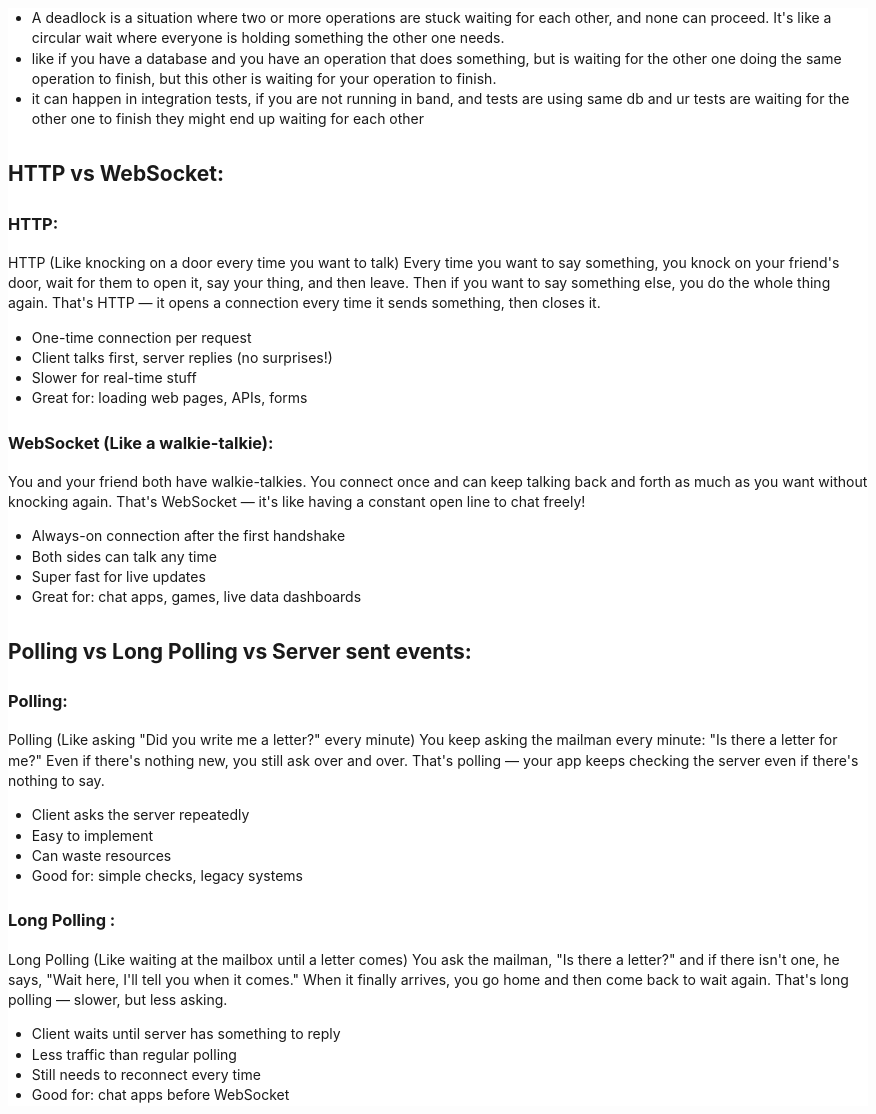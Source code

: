 - A deadlock is a situation where two or more operations are stuck waiting for each other, and none can proceed. It's like a circular wait where everyone is holding something the other one needs.
- like if you have a database and you have an operation that does something, but is waiting for the other one doing the same operation to finish, but this other is waiting for your operation to finish.
- it can happen in integration tests, if you are not running in band, and tests are using same db and ur tests are waiting for the other one to finish they might end up waiting for each other

## HTTP vs WebSocket:

### HTTP:
HTTP (Like knocking on a door every time you want to talk)
Every time you want to say something, you knock on your friend's door, wait for them to open it, say your thing, and then leave. Then if you want to say something else, you do the whole thing again. That's HTTP — it opens a connection every time it sends something, then closes it.
- One-time connection per request
- Client talks first, server replies (no surprises!)
- Slower for real-time stuff
- Great for: loading web pages, APIs, forms

### WebSocket (Like a walkie-talkie):
You and your friend both have walkie-talkies. You connect once and can keep talking back and forth as much as you want without knocking again. That's WebSocket — it's like having a constant open line to chat freely!
- Always-on connection after the first handshake
- Both sides can talk any time
- Super fast for live updates
- Great for: chat apps, games, live data dashboards

## Polling vs Long Polling vs Server sent events:

### Polling:
Polling (Like asking "Did you write me a letter?" every minute)
You keep asking the mailman every minute: "Is there a letter for me?" Even if there's nothing new, you still ask over and over. That's polling — your app keeps checking the server even if there's nothing to say.
- Client asks the server repeatedly
- Easy to implement
- Can waste resources
- Good for: simple checks, legacy systems
### Long Polling :
Long Polling (Like waiting at the mailbox until a letter comes)
You ask the mailman, "Is there a letter?" and if there isn't one, he says, "Wait here, I'll tell you when it comes." When it finally arrives, you go home and then come back to wait again. That's long polling — slower, but less asking.

- Client waits until server has something to reply
- Less traffic than regular polling
- Still needs to reconnect every time
- Good for: chat apps before WebSocket
